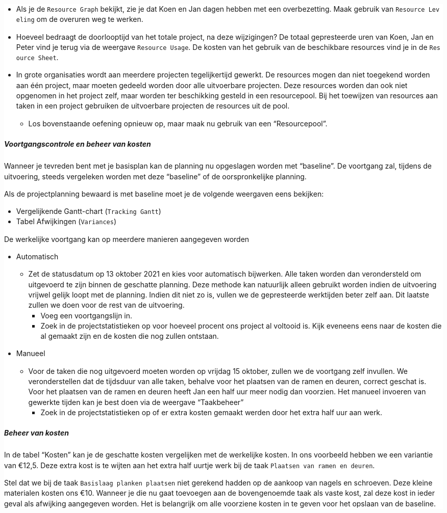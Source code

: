 -   Als je de `Resource Graph` bekijkt, zie je dat Koen en Jan dagen hebben met een overbezetting. Maak gebruik van `Resource Leveling` om de overuren weg te werken.

-   Hoeveel bedraagt de doorlooptijd van het totale project, na deze wijzigingen? De totaal gepresteerde uren van Koen, Jan en Peter vind je terug via de weergave `Resource Usage`. De kosten van het gebruik van de beschikbare resources vind je in de `Resource Sheet`.

-   In grote organisaties wordt aan meerdere projecten tegelijkertijd gewerkt. De resources mogen dan niet toegekend worden aan één project, maar moeten gedeeld worden door alle uitvoerbare projecten. Deze resources worden dan ook niet opgenomen in het project zelf, maar worden ter beschikking gesteld in een resourcepool. Bij het toewijzen van resources aan taken in een project gebruiken de uitvoerbare projecten de resources uit de pool.  
	- Los bovenstaande oefening opnieuw op, maar maak nu gebruik van een “Resourcepool”.

##### Voortgangscontrole en beheer van kosten

Wanneer je tevreden bent met je basisplan kan de planning nu opgeslagen worden met “baseline”. De voortgang zal, tijdens de uitvoering, steeds vergeleken worden met deze “baseline” of de oorspronkelijke planning.

Als de projectplanning bewaard is met baseline moet je de volgende weergaven eens bekijken:

-   Vergelijkende Gantt-chart (`Tracking Gantt`)
-   Tabel Afwijkingen (`Variances`)

De werkelijke voortgang kan op meerdere manieren aangegeven worden

-   Automatisch

    -   Zet de statusdatum op 13 oktober 2021 en kies voor automatisch bijwerken. Alle taken worden dan verondersteld om uitgevoerd te zijn binnen de geschatte planning. Deze methode kan natuurlijk alleen gebruikt worden indien de uitvoering vrijwel gelijk loopt met de planning. Indien dit niet zo is, vullen we de gepresteerde werktijden beter zelf aan. Dit laatste zullen we doen voor de rest van de uitvoering.
        -   Voeg een voortgangslijn in.
        -   Zoek in de projectstatistieken op voor hoeveel procent ons project al voltooid is. Kijk eveneens eens naar de kosten die al gemaakt zijn en de kosten die nog zullen ontstaan.

-   Manueel

    -   Voor de taken die nog uitgevoerd moeten worden op vrijdag 15 oktober, zullen we de voortgang zelf invullen. We veronderstellen dat de tijdsduur van alle taken, behalve voor het plaatsen van de ramen en deuren, correct geschat is. Voor het plaatsen van de ramen en deuren heeft Jan een half uur meer nodig dan voorzien. Het manueel invoeren van gewerkte tijden kan je best doen via de weergave “Taakbeheer”
        -   Zoek in de projectstatistieken op of er extra kosten gemaakt werden door het extra half uur aan werk.

##### Beheer van kosten

In de tabel “Kosten” kan je de geschatte kosten vergelijken met de werkelijke kosten. In ons voorbeeld hebben we een variantie van €12,5. Deze extra kost is te wijten aan het extra half uurtje werk bij de taak `Plaatsen van ramen en deuren`.

Stel dat we bij de taak `Basislaag planken plaatsen` niet gerekend hadden op de aankoop van nagels en schroeven. Deze kleine materialen kosten ons €10. Wanneer je die nu gaat toevoegen aan de bovengenoemde taak als vaste kost, zal deze kost in ieder geval als afwijking aangegeven worden. Het is belangrijk om alle voorziene kosten in te geven voor het opslaan van de baseline.
